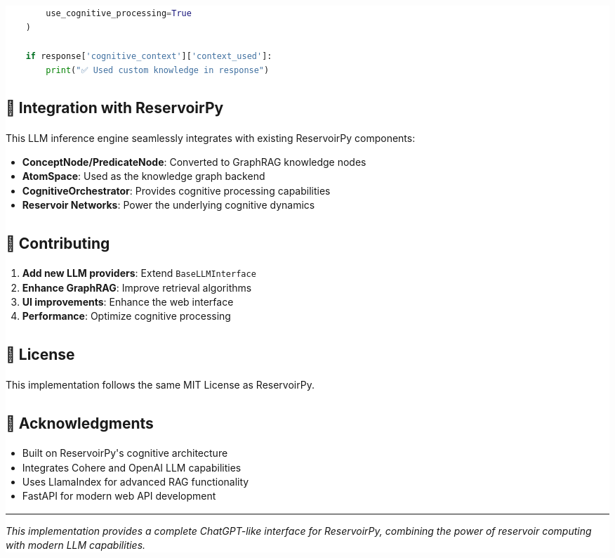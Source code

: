 ```python
        use_cognitive_processing=True
    )
    
    if response['cognitive_context']['context_used']:
        print("✅ Used custom knowledge in response")
```

## 🔗 Integration with ReservoirPy

This LLM inference engine seamlessly integrates with existing ReservoirPy components:

- **ConceptNode/PredicateNode**: Converted to GraphRAG knowledge nodes
- **AtomSpace**: Used as the knowledge graph backend
- **CognitiveOrchestrator**: Provides cognitive processing capabilities
- **Reservoir Networks**: Power the underlying cognitive dynamics

## 🤝 Contributing

1. **Add new LLM providers**: Extend `BaseLLMInterface`
2. **Enhance GraphRAG**: Improve retrieval algorithms
3. **UI improvements**: Enhance the web interface
4. **Performance**: Optimize cognitive processing

## 📄 License

This implementation follows the same MIT License as ReservoirPy.

## 🙏 Acknowledgments

- Built on ReservoirPy's cognitive architecture
- Integrates Cohere and OpenAI LLM capabilities
- Uses LlamaIndex for advanced RAG functionality
- FastAPI for modern web API development

---

*This implementation provides a complete ChatGPT-like interface for ReservoirPy, combining the power of reservoir computing with modern LLM capabilities.*